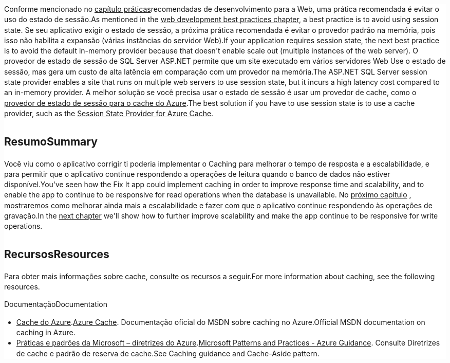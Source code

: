 <span data-ttu-id="03b1e-158">Conforme mencionado no [capítulo práticas](web-development-best-practices.md)recomendadas de desenvolvimento para a Web, uma prática recomendada é evitar o uso do estado de sessão.</span><span class="sxs-lookup"><span data-stu-id="03b1e-158">As mentioned in the [web development best practices chapter](web-development-best-practices.md), a best practice is to avoid using session state.</span></span> <span data-ttu-id="03b1e-159">Se seu aplicativo exigir o estado de sessão, a próxima prática recomendada é evitar o provedor padrão na memória, pois isso não habilita a expansão (várias instâncias do servidor Web).</span><span class="sxs-lookup"><span data-stu-id="03b1e-159">If your application requires session state, the next best practice is to avoid the default in-memory provider because that doesn't enable scale out (multiple instances of the web server).</span></span> <span data-ttu-id="03b1e-160">O provedor de estado de sessão de SQL Server ASP.NET permite que um site executado em vários servidores Web Use o estado de sessão, mas gera um custo de alta latência em comparação com um provedor na memória.</span><span class="sxs-lookup"><span data-stu-id="03b1e-160">The ASP.NET SQL Server session state provider enables a site that runs on multiple web servers to use session state, but it incurs a high latency cost compared to an in-memory provider.</span></span> <span data-ttu-id="03b1e-161">A melhor solução se você precisa usar o estado de sessão é usar um provedor de cache, como o [provedor de estado de sessão para o cache do Azure](https://msdn.microsoft.com/library/windowsazure/gg185668.aspx).</span><span class="sxs-lookup"><span data-stu-id="03b1e-161">The best solution if you have to use session state is to use a cache provider, such as the [Session State Provider for Azure Cache](https://msdn.microsoft.com/library/windowsazure/gg185668.aspx).</span></span>

## <a name="summary"></a><span data-ttu-id="03b1e-162">Resumo</span><span class="sxs-lookup"><span data-stu-id="03b1e-162">Summary</span></span>

<span data-ttu-id="03b1e-163">Você viu como o aplicativo corrigir ti poderia implementar o Caching para melhorar o tempo de resposta e a escalabilidade, e para permitir que o aplicativo continue respondendo a operações de leitura quando o banco de dados não estiver disponível.</span><span class="sxs-lookup"><span data-stu-id="03b1e-163">You've seen how the Fix It app could implement caching in order to improve response time and scalability, and to enable the app to continue to be responsive for read operations when the database is unavailable.</span></span> <span data-ttu-id="03b1e-164">No [próximo capítulo](queue-centric-work-pattern.md) , mostraremos como melhorar ainda mais a escalabilidade e fazer com que o aplicativo continue respondendo às operações de gravação.</span><span class="sxs-lookup"><span data-stu-id="03b1e-164">In the [next chapter](queue-centric-work-pattern.md) we'll show how to further improve scalability and make the app continue to be responsive for write operations.</span></span>

## <a name="resources"></a><span data-ttu-id="03b1e-165">Recursos</span><span class="sxs-lookup"><span data-stu-id="03b1e-165">Resources</span></span>

<span data-ttu-id="03b1e-166">Para obter mais informações sobre cache, consulte os recursos a seguir.</span><span class="sxs-lookup"><span data-stu-id="03b1e-166">For more information about caching, see the following resources.</span></span>

<span data-ttu-id="03b1e-167">Documentação</span><span class="sxs-lookup"><span data-stu-id="03b1e-167">Documentation</span></span>

- <span data-ttu-id="03b1e-168">[Cache do Azure](https://msdn.microsoft.com/library/gg278356.aspx).</span><span class="sxs-lookup"><span data-stu-id="03b1e-168">[Azure Cache](https://msdn.microsoft.com/library/gg278356.aspx).</span></span> <span data-ttu-id="03b1e-169">Documentação oficial do MSDN sobre caching no Azure.</span><span class="sxs-lookup"><span data-stu-id="03b1e-169">Official MSDN documentation on caching in Azure.</span></span>
- <span data-ttu-id="03b1e-170">[Práticas e padrões da Microsoft – diretrizes do Azure](https://msdn.microsoft.com/library/dn568099.aspx).</span><span class="sxs-lookup"><span data-stu-id="03b1e-170">[Microsoft Patterns and Practices - Azure Guidance](https://msdn.microsoft.com/library/dn568099.aspx).</span></span> <span data-ttu-id="03b1e-171">Consulte Diretrizes de cache e padrão de reserva de cache.</span><span class="sxs-lookup"><span data-stu-id="03b1e-171">See Caching guidance and Cache-Aside pattern.</span></span>